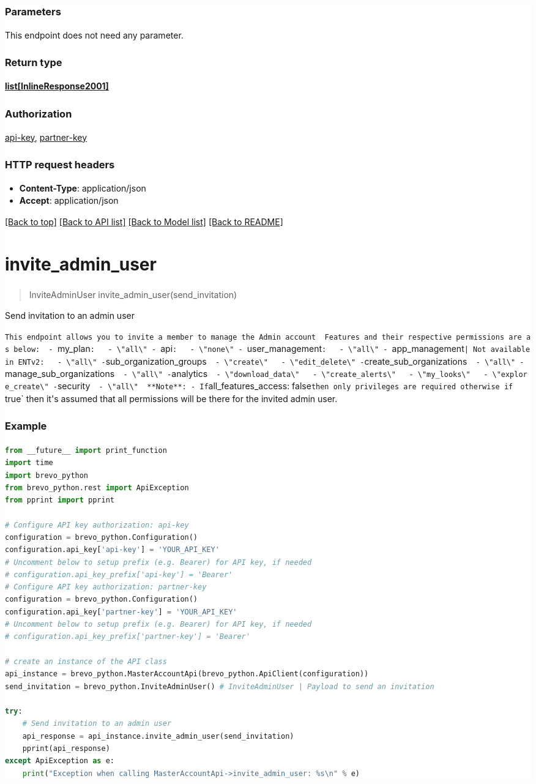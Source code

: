 ### Parameters
This endpoint does not need any parameter.

### Return type

[**list[InlineResponse2001]**](InlineResponse2001.md)

### Authorization

[api-key](../README.md#api-key), [partner-key](../README.md#partner-key)

### HTTP request headers

 - **Content-Type**: application/json
 - **Accept**: application/json

[[Back to top]](#) [[Back to API list]](../README.md#documentation-for-api-endpoints) [[Back to Model list]](../README.md#documentation-for-models) [[Back to README]](../README.md)

# **invite_admin_user**
> InviteAdminUser invite_admin_user(send_invitation)

Send invitation to an admin user

`This endpoint allows you to invite a member to manage the Admin account  Features and their respective permissions are as below:  - `my_plan`:   - \"all\" - `api`:   - \"none\" - `user_management`:   - \"all\" - `app_management` | Not available in ENTv2:   - \"all\" - `sub_organization_groups`   - \"create\"   - \"edit_delete\" - `create_sub_organizations`   - \"all\" - `manage_sub_organizations`   - \"all\" - `analytics`   - \"download_data\"   - \"create_alerts\"   - \"my_looks\"   - \"explore_create\" - `security`   - \"all\"  **Note**: - If `all_features_access: false` then only privileges are required otherwise if `true` then it's assumed that all permissions will be there for the invited admin user. 

### Example
```python
from __future__ import print_function
import time
import brevo_python
from brevo_python.rest import ApiException
from pprint import pprint

# Configure API key authorization: api-key
configuration = brevo_python.Configuration()
configuration.api_key['api-key'] = 'YOUR_API_KEY'
# Uncomment below to setup prefix (e.g. Bearer) for API key, if needed
# configuration.api_key_prefix['api-key'] = 'Bearer'
# Configure API key authorization: partner-key
configuration = brevo_python.Configuration()
configuration.api_key['partner-key'] = 'YOUR_API_KEY'
# Uncomment below to setup prefix (e.g. Bearer) for API key, if needed
# configuration.api_key_prefix['partner-key'] = 'Bearer'

# create an instance of the API class
api_instance = brevo_python.MasterAccountApi(brevo_python.ApiClient(configuration))
send_invitation = brevo_python.InviteAdminUser() # InviteAdminUser | Payload to send an invitation

try:
    # Send invitation to an admin user
    api_response = api_instance.invite_admin_user(send_invitation)
    pprint(api_response)
except ApiException as e:
    print("Exception when calling MasterAccountApi->invite_admin_user: %s\n" % e)
```
